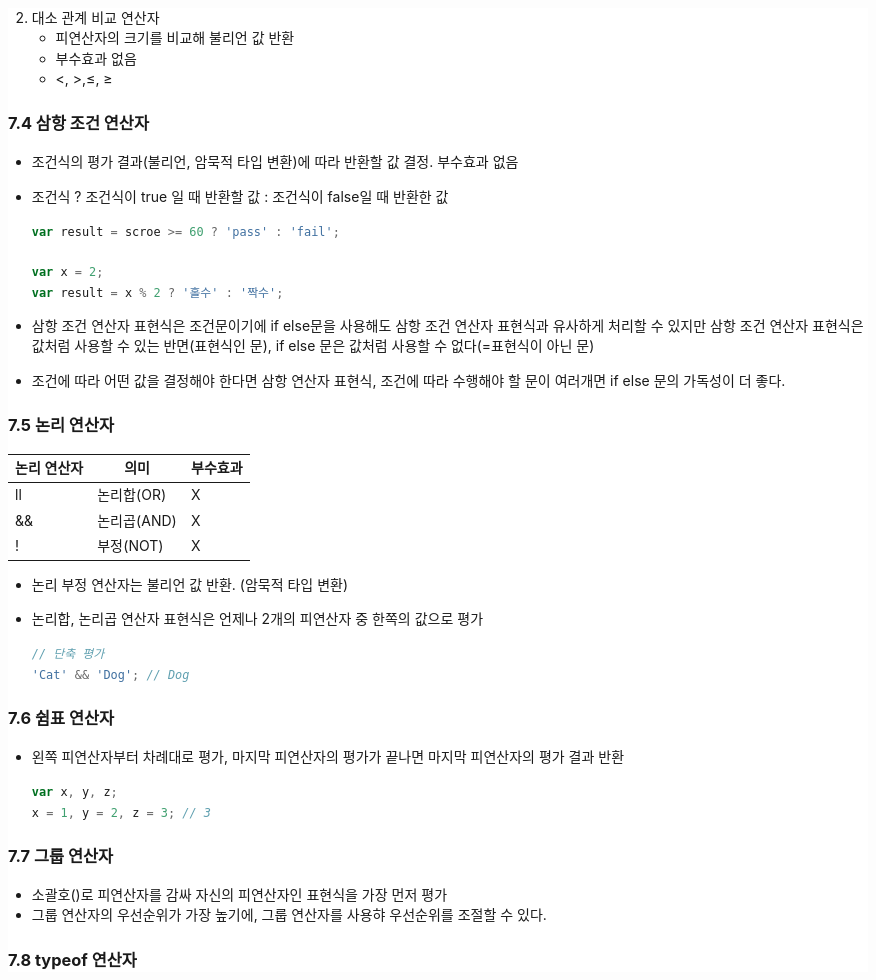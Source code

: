 2. 대소 관계 비교 연산자
    - 피연산자의 크기를 비교해 불리언 값 반환
    - 부수효과 없음
    - <, >,≤, ≥

### 7.4 삼항 조건 연산자

- 조건식의 평가 결과(불리언, 암묵적 타입 변환)에 따라 반환할 값 결정. 부수효과 없음
- 조건식 ? 조건식이 true 일 때 반환할 값 : 조건식이 false일 때 반환한 값

    ```jsx
    var result = scroe >= 60 ? 'pass' : 'fail';

    var x = 2;
    var result = x % 2 ? '홀수' : '짝수';
    ```

- 삼항 조건 연산자 표현식은 조건문이기에 if else문을 사용해도 삼항 조건 연산자 표현식과 유사하게 처리할 수 있지만 삼항 조건 연산자 표현식은 값처럼 사용할 수 있는 반면(표현식인 문), if else 문은 값처럼 사용할 수 없다(=표현식이 아닌 문)
- 조건에 따라 어떤 값을 결정해야 한다면 삼항 연산자 표현식, 조건에 따라 수행해야 할 문이 여러개면 if else 문의 가독성이 더 좋다.

### 7.5 논리 연산자

| 논리 연산자 | 의미 | 부수효과 |
| --- | --- | --- |
| ll | 논리합(OR) | X |
| && | 논리곱(AND) | X |
| ! | 부정(NOT) | X |

- 논리 부정 연산자는 불리언 값 반환. (암묵적 타입 변환)
- 논리합, 논리곱 연산자 표현식은 언제나 2개의 피연산자 중 한쪽의 값으로 평가

    ```jsx
    // 단축 평가
    'Cat' && 'Dog'; // Dog
    ```

### 7.6 쉼표 연산자

- 왼쪽 피연산자부터 차례대로 평가, 마지막 피연산자의 평가가 끝나면 마지막 피연산자의 평가 결과 반환

    ```jsx
    var x, y, z;
    x = 1, y = 2, z = 3; // 3
    ```

### 7.7 그룹 연산자

- 소괄호()로 피연산자를 감싸 자신의 피연산자인 표현식을 가장 먼저 평가
- 그룹 연산자의 우선순위가 가장 높기에, 그룹 연산자를 사용햐 우선순위를 조절할 수 있다.

### 7.8 typeof 연산자
